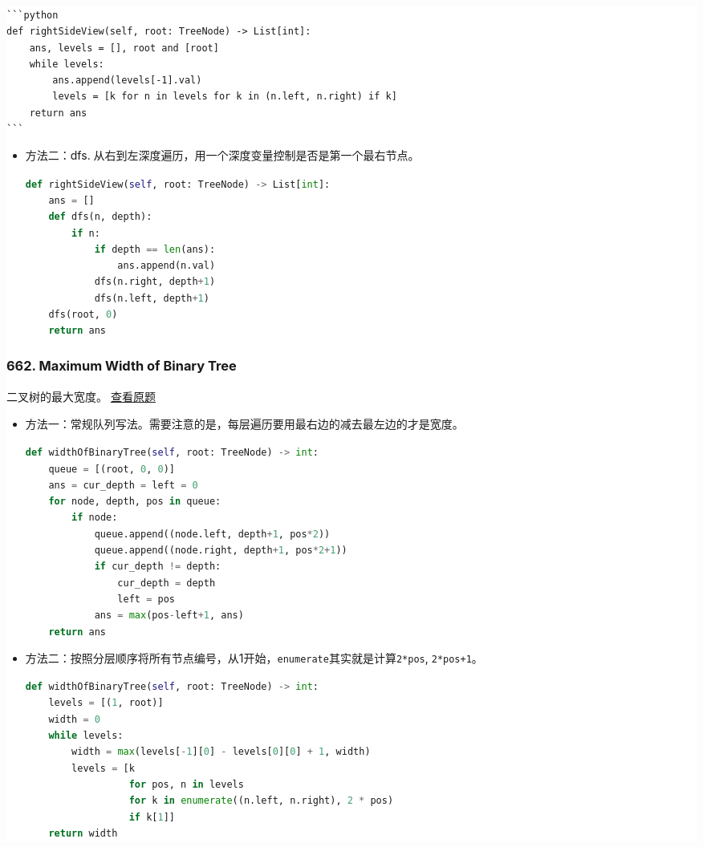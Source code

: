     ```python
    def rightSideView(self, root: TreeNode) -> List[int]:
        ans, levels = [], root and [root]
        while levels:
            ans.append(levels[-1].val)
            levels = [k for n in levels for k in (n.left, n.right) if k]
        return ans
    ```

+ 方法二：dfs. 从右到左深度遍历，用一个深度变量控制是否是第一个最右节点。

    ```python
    def rightSideView(self, root: TreeNode) -> List[int]:
        ans = []
        def dfs(n, depth):
            if n:
                if depth == len(ans):
                    ans.append(n.val)
                dfs(n.right, depth+1)
                dfs(n.left, depth+1)
        dfs(root, 0)
        return ans
    ```

### 662. Maximum Width of Binary Tree

二叉树的最大宽度。
[查看原题](https://leetcode.com/problems/maximum-width-of-binary-tree/)

+ 方法一：常规队列写法。需要注意的是，每层遍历要用最右边的减去最左边的才是宽度。

    ```python
    def widthOfBinaryTree(self, root: TreeNode) -> int:
        queue = [(root, 0, 0)]
        ans = cur_depth = left = 0
        for node, depth, pos in queue:
            if node:
                queue.append((node.left, depth+1, pos*2))
                queue.append((node.right, depth+1, pos*2+1))
                if cur_depth != depth:
                    cur_depth = depth
                    left = pos
                ans = max(pos-left+1, ans)
        return ans
    ```

+ 方法二：按照分层顺序将所有节点编号，从1开始，`enumerate`其实就是计算`2*pos`, `2*pos+1`。

    ```python
    def widthOfBinaryTree(self, root: TreeNode) -> int:
        levels = [(1, root)]
        width = 0
        while levels:
            width = max(levels[-1][0] - levels[0][0] + 1, width)
            levels = [k
                      for pos, n in levels
                      for k in enumerate((n.left, n.right), 2 * pos)
                      if k[1]]
        return width
    ```
